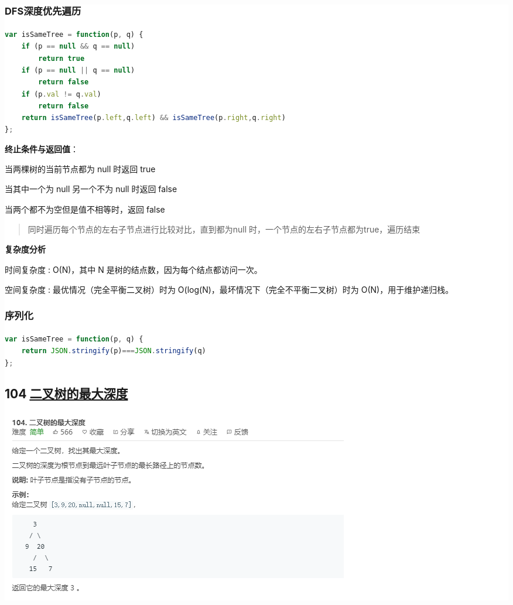 ### DFS深度优先遍历

```JavaScript
var isSameTree = function(p, q) {
    if (p == null && q == null)
        return true
    if (p == null || q == null)
        return false
    if (p.val != q.val)
        return false
    return isSameTree(p.left,q.left) && isSameTree(p.right,q.right)
};
```

**终止条件与返回值**：

当两棵树的当前节点都为 null 时返回 true

当其中一个为 null 另一个不为 null 时返回 false

当两个都不为空但是值不相等时，返回 false

> 同时遍历每个节点的左右子节点进行比较对比，直到都为null 时，一个节点的左右子节点都为true，遍历结束

**复杂度分析**

时间复杂度 : O(N)，其中 N 是树的结点数，因为每个结点都访问一次。

空间复杂度 : 最优情况（完全平衡二叉树）时为 O(log(N)，最坏情况下（完全不平衡二叉树）时为 O(N)，用于维护递归栈。

### 序列化

```JavaScript
var isSameTree = function(p, q) {
	return JSON.stringify(p)===JSON.stringify(q)
};
```

## 104 [二叉树的最大深度](https://leetcode-cn.com/problems/maximum-depth-of-binary-tree/)

![image-20200614120142464](树.assets/image-20200614120142464.png)
